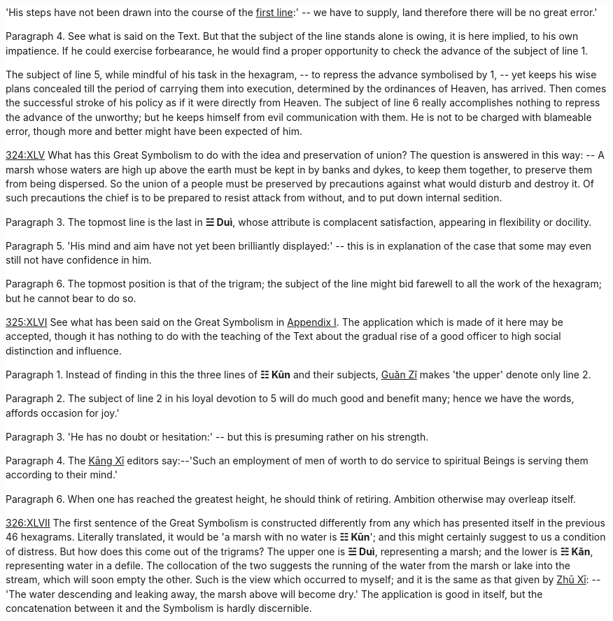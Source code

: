 'His steps have not been drawn into the course of the [first line](#p-323):' -- we have to supply, land therefore there will be no great error.'

Paragraph 4. See what is said on the Text. But that the subject of the line stands alone is owing, it is here implied, to his own impatience. If he could exercise forbearance, he would find a proper opportunity to check the advance of the subject of line 1.

The subject of line 5, while mindful of his task in the hexagram, -- to repress the advance symbolised by 1, -- yet keeps his wise plans concealed till the period of carrying them into execution, determined by the ordinances of Heaven, has arrived. Then comes the successful stroke of his policy as if it were directly from Heaven. The subject of line 6 really accomplishes nothing to repress the advance of the unworthy; but he keeps himself from evil communication with them. He is not to be charged with blameable error, though more and better might have been expected of him.

<a id="fn_234"/>[324:XLV](#fr_234) What has this Great Symbolism to do with the idea and preservation of union? The question is answered in this way: -- A marsh whose waters are high up above the earth must be kept in by banks and dykes, to keep them together, to preserve them from being dispersed. So the union of a people must be preserved by precautions against what would disturb and destroy it. Of such precautions the chief is to be prepared to resist attack from without, and to put down internal sedition.

Paragraph 3. The topmost line is the last in **☱ Duì**, whose attribute is complacent satisfaction, appearing in flexibility or docility.

Paragraph 5. 'His mind and aim have not yet been brilliantly displayed:' -- this is in explanation of the case that some may even still not have confidence in him.

Paragraph 6. The topmost position is that of the trigram; the subject of the line might bid farewell to all the work of the hexagram; but he cannot bear to do so.

<a id="fn_235"/>[325:XLVI](#fr_235) See what has been said on the Great Symbolism in [Appendix I](appendix01s1.md). The application which is made of it here may be accepted, though it has nothing to do with the teaching of the Text about the gradual rise of a good officer to high social distinction and influence.

Paragraph 1. Instead of finding in this the three lines of **☷ Kūn** and their subjects, [Guǎn Zǐ](https://en.wikipedia.org/wiki/Guanzi_(text)) makes 'the upper' denote only line 2.

Paragraph 2. The subject of line 2 in his loyal devotion to 5 will do much good and benefit many; hence we have the words, affords occasion for joy.'

Paragraph 3. 'He has no doubt or hesitation:' -- but this is presuming rather on his strength.

Paragraph 4. The [Kāng Xī](https://en.wikipedia.org/wiki/Kangxi_Dictionary) editors say:--'Such an employment of men of worth to do service to spiritual Beings is serving them according to their mind.'

Paragraph 6. When one has reached the greatest height, he should think of retiring. Ambition otherwise may overleap itself.

<a id="fn_236"/>[326:XLVII](#fr_236) The first sentence of the Great Symbolism is constructed differently from any which has presented itself in the previous 46 hexagrams. Literally translated, it would be 'a marsh with no water is **☷ Kūn**'; and this might certainly suggest to us a condition of distress. But how does this come out of the trigrams? The upper one is **☱ Duì**, representing a marsh; and the lower is **☵ Kǎn**, representing water in a defile. The collocation of the two suggests the running of the water from the marsh or lake into the stream, which will soon empty the other. Such is the view which occurred to myself; and it is the same as that given by [Zhū Xī](https://en.wikipedia.org/wiki/Zhu_Xi): -- 'The water descending and leaking away, the marsh above will become dry.' The application is good in itself, but the concatenation between it and the Symbolism is hardly discernible.
